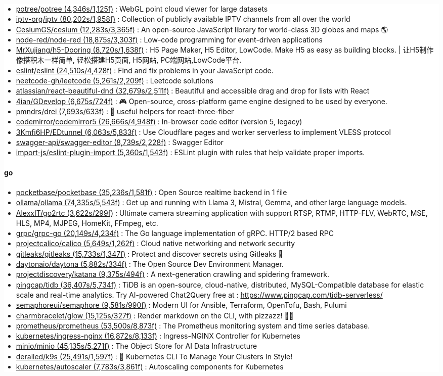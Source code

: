 * [potree/potree (4,346s/1,125f)](https://github.com/potree/potree) : WebGL point cloud viewer for large datasets
* [iptv-org/iptv (80,202s/1,958f)](https://github.com/iptv-org/iptv) : Collection of publicly available IPTV channels from all over the world
* [CesiumGS/cesium (12,283s/3,365f)](https://github.com/CesiumGS/cesium) : An open-source JavaScript library for world-class 3D globes and maps 🌎
* [node-red/node-red (18,875s/3,303f)](https://github.com/node-red/node-red) : Low-code programming for event-driven applications
* [MrXujiang/h5-Dooring (8,720s/1,638f)](https://github.com/MrXujiang/h5-Dooring) : H5 Page Maker, H5 Editor, LowCode. Make H5 as easy as building blocks. | 让H5制作像搭积木一样简单, 轻松搭建H5页面, H5网站, PC端网站,LowCode平台.
* [eslint/eslint (24,510s/4,428f)](https://github.com/eslint/eslint) : Find and fix problems in your JavaScript code.
* [neetcode-gh/leetcode (5,261s/2,209f)](https://github.com/neetcode-gh/leetcode) : Leetcode solutions
* [atlassian/react-beautiful-dnd (32,679s/2,511f)](https://github.com/atlassian/react-beautiful-dnd) : Beautiful and accessible drag and drop for lists with React
* [4ian/GDevelop (6,675s/724f)](https://github.com/4ian/GDevelop) : 🎮 Open-source, cross-platform game engine designed to be used by everyone.
* [pmndrs/drei (7,693s/633f)](https://github.com/pmndrs/drei) : 🥉 useful helpers for react-three-fiber
* [codemirror/codemirror5 (26,666s/4,948f)](https://github.com/codemirror/codemirror5) : In-browser code editor (version 5, legacy)
* [3Kmfi6HP/EDtunnel (6,063s/5,833f)](https://github.com/3Kmfi6HP/EDtunnel) : Use Cloudflare pages and worker serverless to implement VLESS protocol
* [swagger-api/swagger-editor (8,739s/2,228f)](https://github.com/swagger-api/swagger-editor) : Swagger Editor
* [import-js/eslint-plugin-import (5,360s/1,543f)](https://github.com/import-js/eslint-plugin-import) : ESLint plugin with rules that help validate proper imports.

#### go
* [pocketbase/pocketbase (35,236s/1,581f)](https://github.com/pocketbase/pocketbase) : Open Source realtime backend in 1 file
* [ollama/ollama (74,335s/5,543f)](https://github.com/ollama/ollama) : Get up and running with Llama 3, Mistral, Gemma, and other large language models.
* [AlexxIT/go2rtc (3,622s/299f)](https://github.com/AlexxIT/go2rtc) : Ultimate camera streaming application with support RTSP, RTMP, HTTP-FLV, WebRTC, MSE, HLS, MP4, MJPEG, HomeKit, FFmpeg, etc.
* [grpc/grpc-go (20,149s/4,234f)](https://github.com/grpc/grpc-go) : The Go language implementation of gRPC. HTTP/2 based RPC
* [projectcalico/calico (5,649s/1,262f)](https://github.com/projectcalico/calico) : Cloud native networking and network security
* [gitleaks/gitleaks (15,733s/1,347f)](https://github.com/gitleaks/gitleaks) : Protect and discover secrets using Gitleaks 🔑
* [daytonaio/daytona (5,882s/334f)](https://github.com/daytonaio/daytona) : The Open Source Dev Environment Manager.
* [projectdiscovery/katana (9,375s/494f)](https://github.com/projectdiscovery/katana) : A next-generation crawling and spidering framework.
* [pingcap/tidb (36,407s/5,734f)](https://github.com/pingcap/tidb) : TiDB is an open-source, cloud-native, distributed, MySQL-Compatible database for elastic scale and real-time analytics. Try AI-powered Chat2Query free at : https://www.pingcap.com/tidb-serverless/
* [semaphoreui/semaphore (9,581s/990f)](https://github.com/semaphoreui/semaphore) : Modern UI for Ansible, Terraform, OpenTofu, Bash, Pulumi
* [charmbracelet/glow (15,125s/327f)](https://github.com/charmbracelet/glow) : Render markdown on the CLI, with pizzazz! 💅🏻
* [prometheus/prometheus (53,500s/8,873f)](https://github.com/prometheus/prometheus) : The Prometheus monitoring system and time series database.
* [kubernetes/ingress-nginx (16,872s/8,133f)](https://github.com/kubernetes/ingress-nginx) : Ingress-NGINX Controller for Kubernetes
* [minio/minio (45,135s/5,271f)](https://github.com/minio/minio) : The Object Store for AI Data Infrastructure
* [derailed/k9s (25,491s/1,597f)](https://github.com/derailed/k9s) : 🐶 Kubernetes CLI To Manage Your Clusters In Style!
* [kubernetes/autoscaler (7,783s/3,861f)](https://github.com/kubernetes/autoscaler) : Autoscaling components for Kubernetes